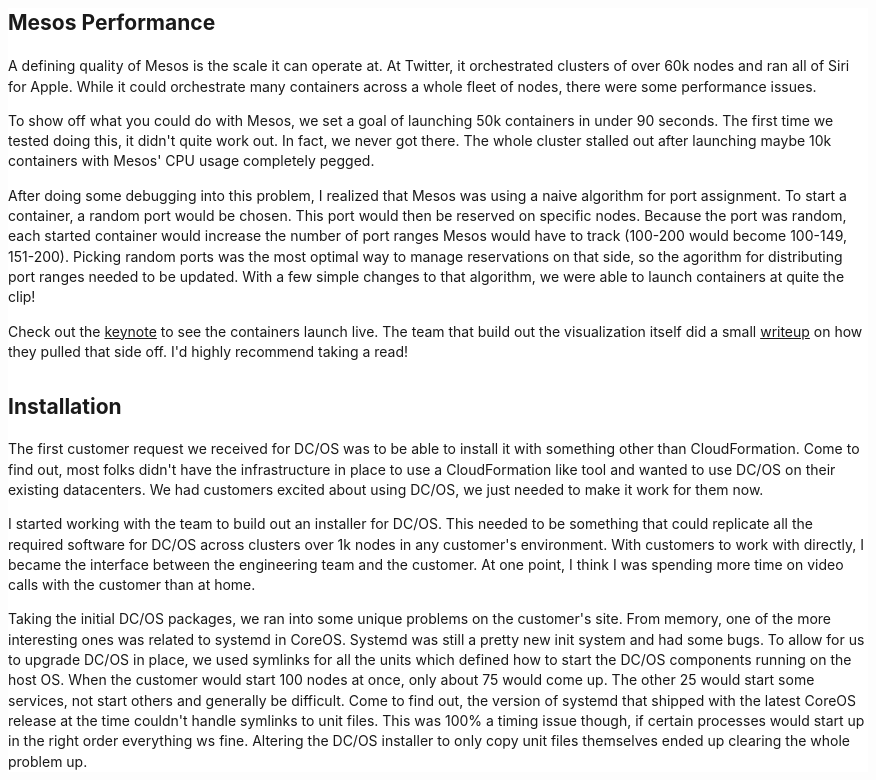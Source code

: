 ## Mesos Performance

A defining quality of Mesos is the scale it can operate at. At Twitter, it
orchestrated clusters of over 60k nodes and ran all of Siri for Apple. While it
could orchestrate many containers across a whole fleet of nodes, there were some
performance issues.

To show off what you could do with Mesos, we set a goal of launching 50k
containers in under 90 seconds. The first time we tested doing this, it didn't
quite work out. In fact, we never got there. The whole cluster stalled out after
launching maybe 10k containers with Mesos' CPU usage completely pegged.

After doing some debugging into this problem, I realized that Mesos was using a
naive algorithm for port assignment. To start a container, a random port would
be chosen. This port would then be reserved on specific nodes. Because the port
was random, each started container would increase the number of port ranges
Mesos would have to track (100-200 would become 100-149, 151-200). Picking
random ports was the most optimal way to manage reservations on that side, so
the agorithm for distributing port ranges needed to be updated. With a few
simple changes to that algorithm, we were able to launch containers at quite the
clip!

Check out the [keynote](https://youtu.be/_tfneEN0uPs?t=372) to see the
containers launch live. The team that build out the visualization itself did a
small
[writeup](https://d2iq.com/blog/visualizing-50000-live-containers-how-we-built-our-mesoscon-15-demo)
on how they pulled that side off. I'd highly recommend taking a read!

## Installation

The first customer request we received for DC/OS was to be able to install it
with something other than CloudFormation. Come to find out, most folks didn't
have the infrastructure in place to use a CloudFormation like tool and wanted to
use DC/OS on their existing datacenters. We had customers excited about using
DC/OS, we just needed to make it work for them now.

I started working with the team to build out an installer for DC/OS. This needed
to be something that could replicate all the required software for DC/OS across
clusters over 1k nodes in any customer's environment. With customers to work
with directly, I became the interface between the engineering team and the
customer. At one point, I think I was spending more time on video calls with the
customer than at home.

Taking the initial DC/OS packages, we ran into some unique problems on the
customer's site. From memory, one of the more interesting ones was related to
systemd in CoreOS. Systemd was still a pretty new init system and had some bugs.
To allow for us to upgrade DC/OS in place, we used symlinks for all the units
which defined how to start the DC/OS components running on the host OS. When the
customer would start 100 nodes at once, only about 75 would come up. The other
25 would start some services, not start others and generally be difficult. Come
to find out, the version of systemd that shipped with the latest CoreOS release
at the time couldn't handle symlinks to unit files. This was 100% a timing issue
though, if certain processes would start up in the right order everything ws
fine. Altering the DC/OS installer to only copy unit files themselves ended up
clearing the whole problem up.
